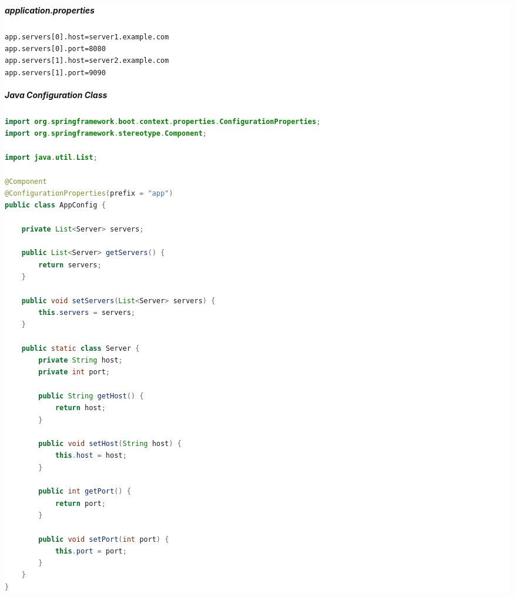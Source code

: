 ##### **application.properties**
```properties
app.servers[0].host=server1.example.com
app.servers[0].port=8080
app.servers[1].host=server2.example.com
app.servers[1].port=9090
```

##### **Java Configuration Class**
```java
import org.springframework.boot.context.properties.ConfigurationProperties;
import org.springframework.stereotype.Component;

import java.util.List;

@Component
@ConfigurationProperties(prefix = "app")
public class AppConfig {

    private List<Server> servers;

    public List<Server> getServers() {
        return servers;
    }

    public void setServers(List<Server> servers) {
        this.servers = servers;
    }

    public static class Server {
        private String host;
        private int port;

        public String getHost() {
            return host;
        }

        public void setHost(String host) {
            this.host = host;
        }

        public int getPort() {
            return port;
        }

        public void setPort(int port) {
            this.port = port;
        }
    }
}
```
